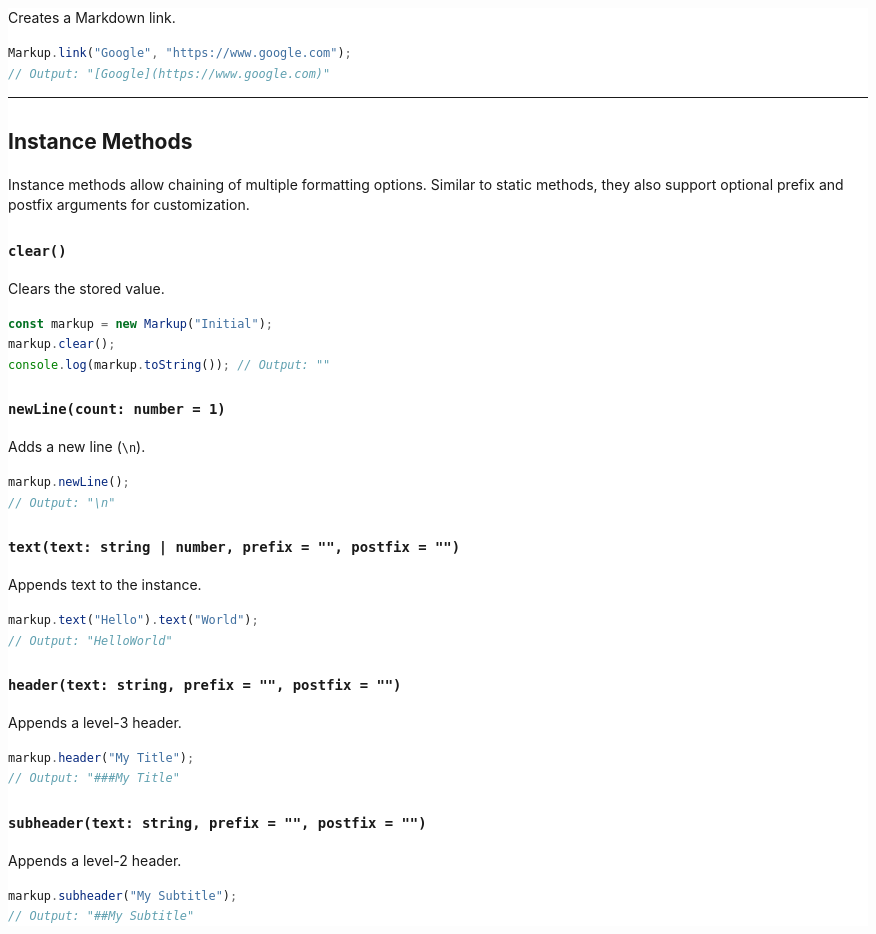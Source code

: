 Creates a Markdown link.

```typescript
Markup.link("Google", "https://www.google.com");
// Output: "[Google](https://www.google.com)"
```

---

## Instance Methods

Instance methods allow chaining of multiple formatting options. Similar to static methods, they also support optional prefix and postfix arguments for customization.

### `clear()`

Clears the stored value.

```typescript
const markup = new Markup("Initial");
markup.clear();
console.log(markup.toString()); // Output: ""
```

### `newLine(count: number = 1)`

Adds a new line (`\n`).

```typescript
markup.newLine();
// Output: "\n"
```

### `text(text: string | number, prefix = "", postfix = "")`

Appends text to the instance.

```typescript
markup.text("Hello").text("World");
// Output: "HelloWorld"
```

### `header(text: string, prefix = "", postfix = "")`

Appends a level-3 header.

```typescript
markup.header("My Title");
// Output: "###My Title"
```

### `subheader(text: string, prefix = "", postfix = "")`

Appends a level-2 header.

```typescript
markup.subheader("My Subtitle");
// Output: "##My Subtitle"
```

